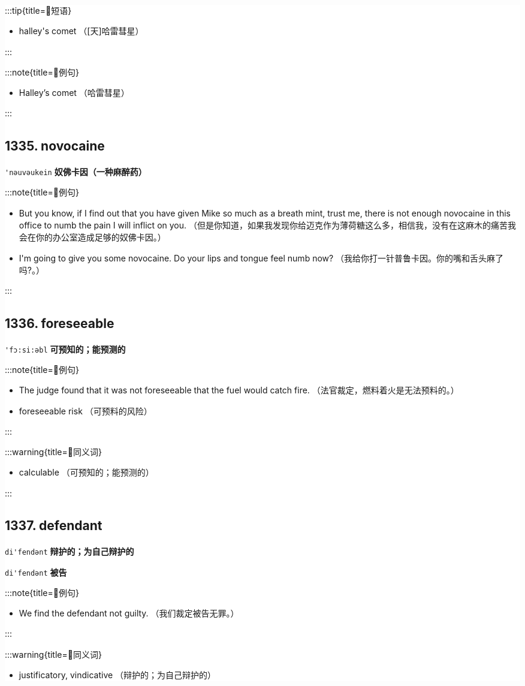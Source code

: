:::tip{title=🤩短语}

- halley's comet （[天]哈雷彗星）

:::

:::note{title=🎤例句}

- Halley’s comet （哈雷彗星）

:::

## 1335. novocaine

`'nəuvəukein`  **奴佛卡因（一种麻醉药）**

:::note{title=🎤例句}

- But you know, if I find out that you have given Mike so much as a breath mint, trust me, there is not enough novocaine in this office to numb the pain I will inflict on you. （但是你知道，如果我发现你给迈克作为薄荷糖这么多，相信我，没有在这麻木的痛苦我会在你的办公室造成足够的奴佛卡因。）

- I'm going to give you some novocaine. Do your lips and tongue feel numb now? （我给你打一针普鲁卡因。你的嘴和舌头麻了吗?。）

:::

## 1336. foreseeable

`'fɔ:si:əbl`  **可预知的；能预测的**

:::note{title=🎤例句}

- The judge found that it was not foreseeable that the fuel would catch fire. （法官裁定，燃料着火是无法预料的。）

- foreseeable risk （可预料的风险）

:::

:::warning{title=🤔同义词}

- calculable （可预知的；能预测的）

:::


## 1337. defendant

`di'fendənt`  **辩护的；为自己辩护的**

`di'fendənt`  **被告**

:::note{title=🎤例句}

- We find the defendant not guilty. （我们裁定被告无罪。）

:::

:::warning{title=🤔同义词}

- justificatory, vindicative （辩护的；为自己辩护的）
